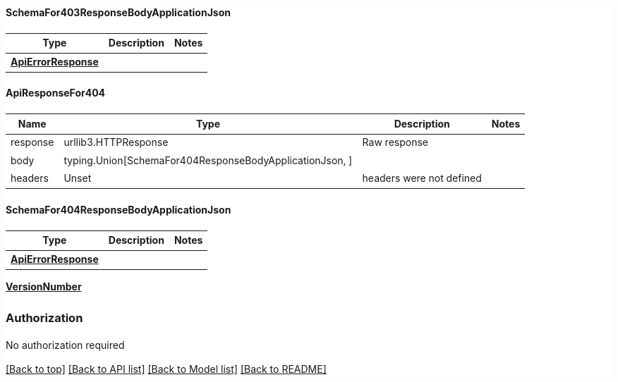 #### SchemaFor403ResponseBodyApplicationJson
Type | Description  | Notes
------------- | ------------- | -------------
[**ApiErrorResponse**](ApiErrorResponse.md) |  | 


#### ApiResponseFor404
Name | Type | Description  | Notes
------------- | ------------- | ------------- | -------------
response | urllib3.HTTPResponse | Raw response |
body | typing.Union[SchemaFor404ResponseBodyApplicationJson, ] |  |
headers | Unset | headers were not defined |

#### SchemaFor404ResponseBodyApplicationJson
Type | Description  | Notes
------------- | ------------- | -------------
[**ApiErrorResponse**](ApiErrorResponse.md) |  | 



[**VersionNumber**](VersionNumber.md)

### Authorization

No authorization required

[[Back to top]](#) [[Back to API list]](../README.md#documentation-for-api-endpoints) [[Back to Model list]](../README.md#documentation-for-models) [[Back to README]](../README.md)

